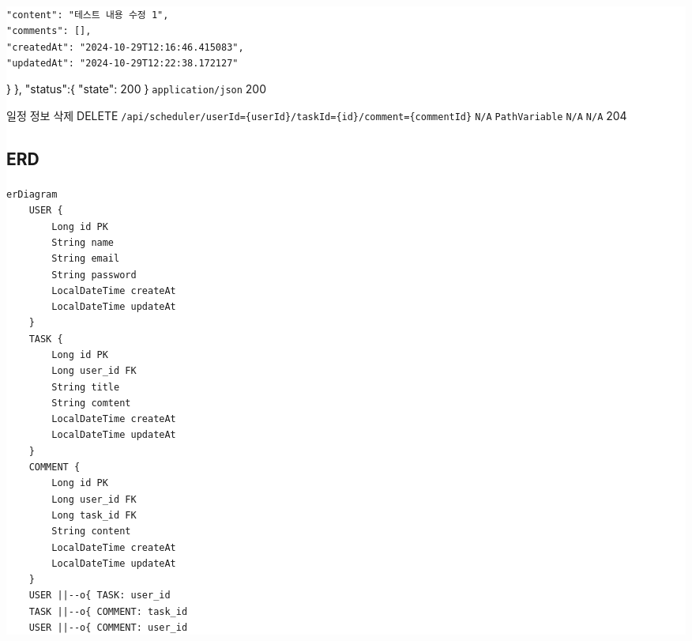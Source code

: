     "content": "테스트 내용 수정 1",
    "comments": [],
    "createdAt": "2024-10-29T12:16:46.415083",
    "updatedAt": "2024-10-29T12:22:38.172127"
}
}, "status":{
      "state": 200
      }</pre></td>
      <td><code>application/json</code></td>
      <td>200</td>
    </tr>
 <tr>
      <td>일정 정보 삭제</td>
      <td>DELETE</td>
      <td><code>/api/scheduler/userId={userId}/taskId={id}/comment={commentId}</code></td>
      <td><code>N/A</code></td>
       <td><code>PathVariable</code></td>
      <td><code>N/A</code></td>
      <td><code>N/A</code></td>
      <td>204</td>
    </tr>
    

</table>

## ERD

```mermaid
erDiagram
    USER {
        Long id PK
        String name
        String email
        String password
        LocalDateTime createAt
        LocalDateTime updateAt
    }
    TASK {
        Long id PK
        Long user_id FK
        String title
        String comtent
        LocalDateTime createAt
        LocalDateTime updateAt
    }
    COMMENT {
        Long id PK
        Long user_id FK
        Long task_id FK
        String content
        LocalDateTime createAt
        LocalDateTime updateAt
    }
    USER ||--o{ TASK: user_id
    TASK ||--o{ COMMENT: task_id
    USER ||--o{ COMMENT: user_id

```
